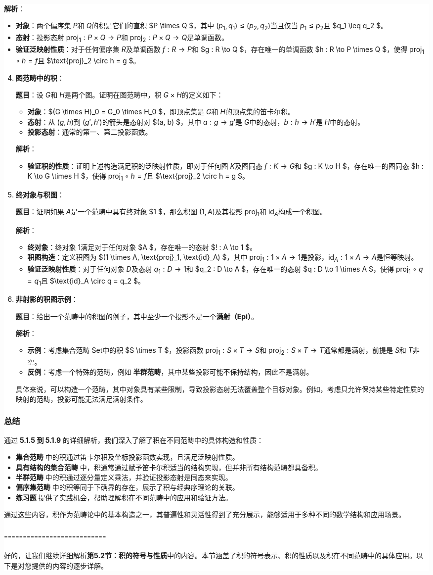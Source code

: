    **解析**：
   - **对象**：两个偏序集 $P$和 $Q$的积是它们的直积 $P \times Q $，其中 $(p_1, q_1) \leq (p_2, q_2)$当且仅当 $p_1 \leq p_2$且 $q_1 \leq q_2 $。
   - **态射**：投影态射 $\text{proj}_1 : P \times Q \to P$和 $\text{proj}_2 : P \times Q \to Q$是单调函数。
   - **验证泛映射性质**：对于任何偏序集 $R$及单调函数 $f : R \to P$和 $g : R \to Q $，存在唯一的单调函数 $h : R \to P \times Q $，使得 $\text{proj}_1 \circ h = f$且 $\text{proj}_2 \circ h = g $。

4. **图范畴中的积**：
   
   **题目**：设 $G$和 $H$是两个图。证明在图范畴中，积 $G \times H$的定义如下：
   - **对象**：$(G \times H)_0 = G_0 \times H_0 $，即顶点集是 $G$和 $H$的顶点集的笛卡尔积。
   - **态射**：从 $(g, h)$到 $(g', h')$的箭头是态射对 $(a, b) $，其中 $a : g \to g'$是 $G$中的态射，$b : h \to h'$是 $H$中的态射。
   - **投影态射**：通常的第一、第二投影函数。
   
   **解析**：
   - **验证积的性质**：证明上述构造满足积的泛映射性质，即对于任何图 $K$及图同态 $f : K \to G$和 $g : K \to H $，存在唯一的图同态 $h : K \to G \times H $，使得 $\text{proj}_1 \circ h = f$且 $\text{proj}_2 \circ h = g $。

5. **终对象与积图**：
   
   **题目**：证明如果 $A$是一个范畴中具有终对象 $1 $，那么积图 $(1, A)$及其投影 $\text{proj}_1$和 $\text{id}_A$构成一个积图。
   
   **解析**：
   - **终对象**：终对象 $1$满足对于任何对象 $A $，存在唯一的态射 $! : A \to 1 $。
   - **积图构造**：定义积图为 $(1 \times A, \text{proj}_1, \text{id}_A) $，其中 $\text{proj}_1 : 1 \times A \to 1$是投影，$\text{id}_A : 1 \times A \to A$是恒等映射。
   - **验证泛映射性质**：对于任何对象 $D$及态射 $q_1 : D \to 1$和 $q_2 : D \to A $，存在唯一的态射 $q : D \to 1 \times A $，使得 $\text{proj}_1 \circ q = q_1$且 $\text{id}_A \circ q = q_2 $。

6. **非射影的积图示例**：
   
   **题目**：给出一个范畴中的积图的例子，其中至少一个投影不是一个**满射（Epi）**。
   
   **解析**：
   - **示例**：考虑集合范畴 $\text{Set}$中的积 $S \times T $，投影函数 $\text{proj}_1 : S \times T \to S$和 $\text{proj}_2 : S \times T \to T$通常都是满射，前提是 $S$和 $T$非空。
   - **反例**：考虑一个特殊的范畴，例如 **半群范畴**，其中某些投影可能不保持结构，因此不是满射。
   
   具体来说，可以构造一个范畴，其中对象具有某些限制，导致投影态射无法覆盖整个目标对象。例如，考虑只允许保持某些特定性质的映射的范畴，投影可能无法满足满射条件。

### 总结

通过 **5.1.5 到 5.1.9** 的详细解析，我们深入了解了积在不同范畴中的具体构造和性质：

- **集合范畴** 中的积通过笛卡尔积及坐标投影函数实现，且满足泛映射性质。
- **具有结构的集合范畴** 中，积通常通过赋予笛卡尔积适当的结构实现，但并非所有结构范畴都具备积。
- **半群范畴** 中的积通过逐分量定义乘法，并验证投影态射是同态来实现。
- **偏序集范畴** 中的积等同于下确界的存在，展示了积与经典序理论的关联。
- **练习题** 提供了实践机会，帮助理解积在不同范畴中的应用和验证方法。

通过这些内容，积作为范畴论中的基本构造之一，其普遍性和灵活性得到了充分展示，能够适用于多种不同的数学结构和应用场景。

### ---------------------------

好的，让我们继续详细解析**第5.2节：积的符号与性质**中的内容。本节涵盖了积的符号表示、积的性质以及积在不同范畴中的具体应用。以下是对您提供的内容的逐步详解。
